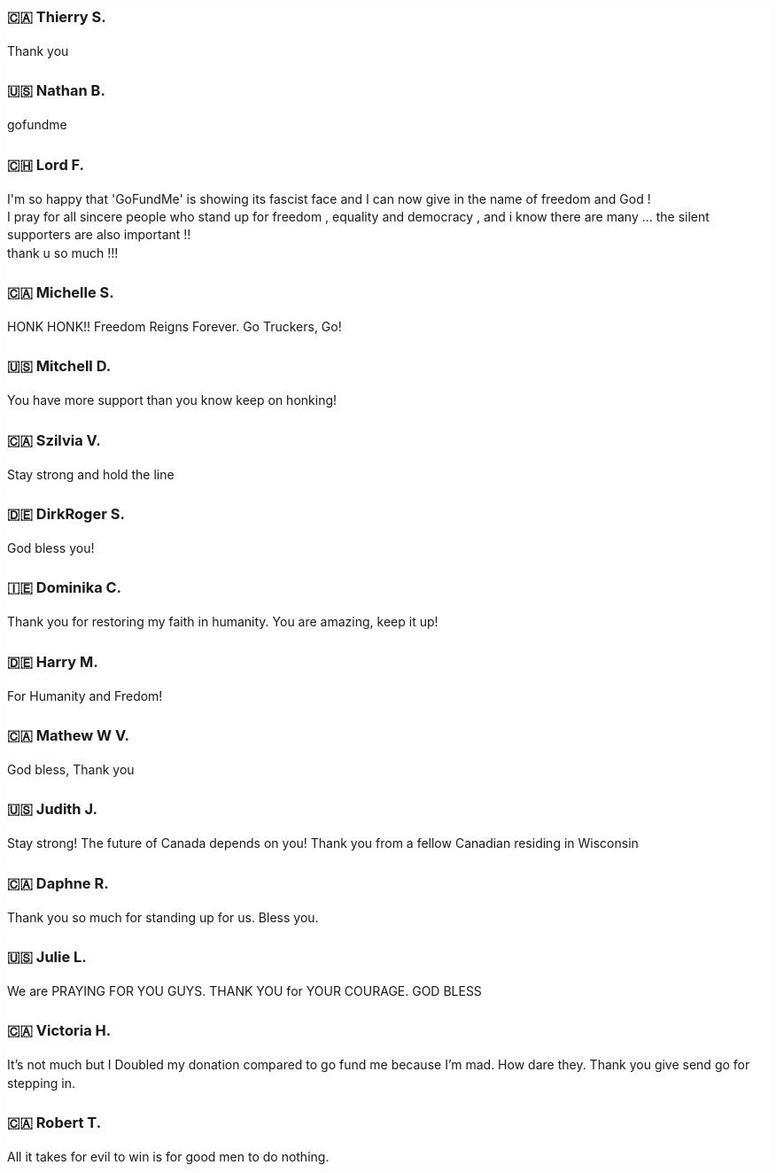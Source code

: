 ### 🇨🇦 Thierry S.
Thank you

### 🇺🇸 Nathan B.
 gofundme 

### 🇨🇭 Lord F.
I'm so happy that 'GoFundMe' is showing its fascist face and I can now give in the name of freedom and God !<br />I pray for all sincere people who stand up for freedom , equality and democracy , and i know there are many ... the silent supporters are also important !!<br />thank u so much !!!

### 🇨🇦 Michelle S.
HONK HONK!!   Freedom Reigns Forever.   Go Truckers, Go!

### 🇺🇸 Mitchell D.
You have more support than you know keep on honking!

### 🇨🇦 Szilvia  V.
 Stay strong and hold the line 

### 🇩🇪 DirkRoger S.
God bless you!

### 🇮🇪 Dominika C.
Thank you for restoring my faith in humanity. You are amazing, keep it up! 

### 🇩🇪 Harry M.
For Humanity and Fredom!

### 🇨🇦 Mathew W V.
God bless,  Thank you

### 🇺🇸 Judith J.
Stay strong! The future of Canada depends on you! Thank you from a fellow Canadian residing in Wisconsin

### 🇨🇦 Daphne R.
Thank you so much for standing up for us. Bless you.

### 🇺🇸 Julie L.
We are PRAYING FOR YOU GUYS.  THANK YOU for YOUR COURAGE.  GOD BLESS 

### 🇨🇦 Victoria H.
It’s not much but I Doubled my donation compared to go fund me because I’m mad. How dare they. Thank you give send go for stepping in.  

### 🇨🇦 Robert T.
All it takes for evil to win is for good men to do nothing.
